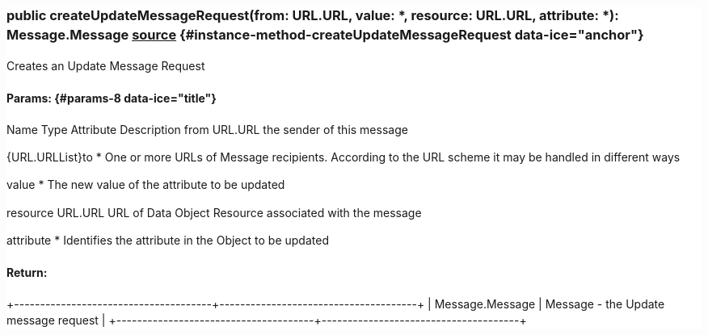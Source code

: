 <div class="detail" data-ice="detail">

### <span class="access" data-ice="access">public</span> <span data-ice="name">createUpdateMessageRequest</span><span data-ice="signature">(from: <span>URL.URL</span>, value: <span>\*</span>, resource: <span>URL.URL</span>, attribute: <span>\*</span>): <span>Message.Message</span></span> <span class="right-info"> <span data-ice="source"><span>[source](../../../file/src/message-factory/MessageFactory.js.html#lineNumber105)</span></span> </span> {#instance-method-createUpdateMessageRequest data-ice="anchor"}

<div data-ice="description">

Creates an Update Message Request

</div>

<div data-ice="properties">

<div data-ice="properties">

#### Params: {#params-8 data-ice="title"}

Name Type Attribute Description from <span>URL.URL</span> the sender of
this message

{URL.URLList}to <span>\*</span> One or more URLs of Message recipients.
According to the URL scheme it may be handled in different ways

value <span>\*</span> The new value of the attribute to be updated

resource <span>URL.URL</span> URL of Data Object Resource associated
with the message

attribute <span>\*</span> Identifies the attribute in the Object to be
updated

</div>

</div>

<div class="return-params" data-ice="returnParams">

#### Return:

+--------------------------------------+--------------------------------------+
| <span>Message.Message</span>         | Message - the Update message request |
+--------------------------------------+--------------------------------------+

<div data-ice="returnProperties">

</div>

</div>

</div>

<div class="detail" data-ice="detail">
